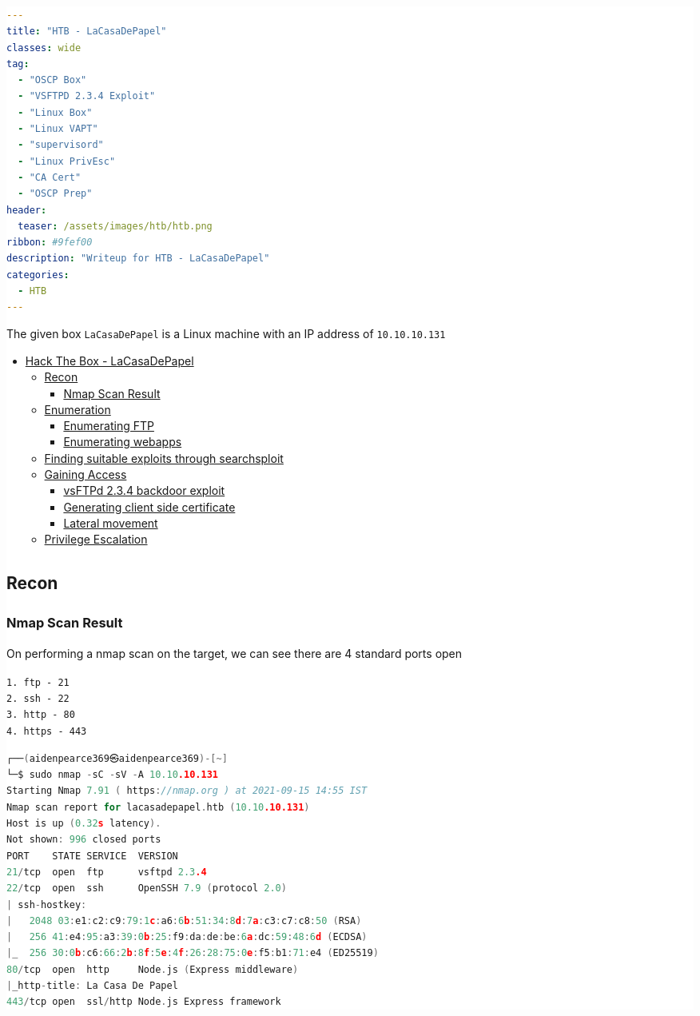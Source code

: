 ```yaml
---
title: "HTB - LaCasaDePapel"
classes: wide
tag: 
  - "OSCP Box"
  - "VSFTPD 2.3.4 Exploit"
  - "Linux Box"
  - "Linux VAPT"
  - "supervisord"
  - "Linux PrivEsc"
  - "CA Cert"
  - "OSCP Prep"
header:
  teaser: /assets/images/htb/htb.png
ribbon: #9fef00
description: "Writeup for HTB - LaCasaDePapel"
categories:
  - HTB
---
```


The given box ```LaCasaDePapel``` is a Linux machine with an IP address of ```10.10.10.131```

- [Hack The Box - LaCasaDePapel](#hack-the-box---lacasadepapel)
  - [Recon](#recon)
    - [Nmap Scan Result](#nmap-scan-result)
  - [Enumeration](#enumeration)
    - [Enumerating FTP](#enumerating-ftp)
    - [Enumerating webapps](#enumerating-webapps)
  - [Finding suitable exploits through searchsploit](#finding-suitable-exploits-through-searchsploit)
  - [Gaining Access](#gaining-access)
    - [vsFTPd 2.3.4 backdoor exploit](#vsftpd-234-backdoor-exploit)
    - [Generating client side certificate](#generating-client-side-certificate)
    - [Lateral movement](#lateral-movement)
  - [Privilege Escalation](#privilege-escalation)

## Recon

### Nmap Scan Result

On performing a nmap scan on the target, we can see there are 4 standard ports open

    1. ftp - 21
    2. ssh - 22
    3. http - 80
    4. https - 443
   
```c
┌──(aidenpearce369㉿aidenpearce369)-[~]
└─$ sudo nmap -sC -sV -A 10.10.10.131
Starting Nmap 7.91 ( https://nmap.org ) at 2021-09-15 14:55 IST
Nmap scan report for lacasadepapel.htb (10.10.10.131)
Host is up (0.32s latency).
Not shown: 996 closed ports
PORT    STATE SERVICE  VERSION
21/tcp  open  ftp      vsftpd 2.3.4
22/tcp  open  ssh      OpenSSH 7.9 (protocol 2.0)
| ssh-hostkey: 
|   2048 03:e1:c2:c9:79:1c:a6:6b:51:34:8d:7a:c3:c7:c8:50 (RSA)
|   256 41:e4:95:a3:39:0b:25:f9:da:de:be:6a:dc:59:48:6d (ECDSA)
|_  256 30:0b:c6:66:2b:8f:5e:4f:26:28:75:0e:f5:b1:71:e4 (ED25519)
80/tcp  open  http     Node.js (Express middleware)
|_http-title: La Casa De Papel
443/tcp open  ssl/http Node.js Express framework
```